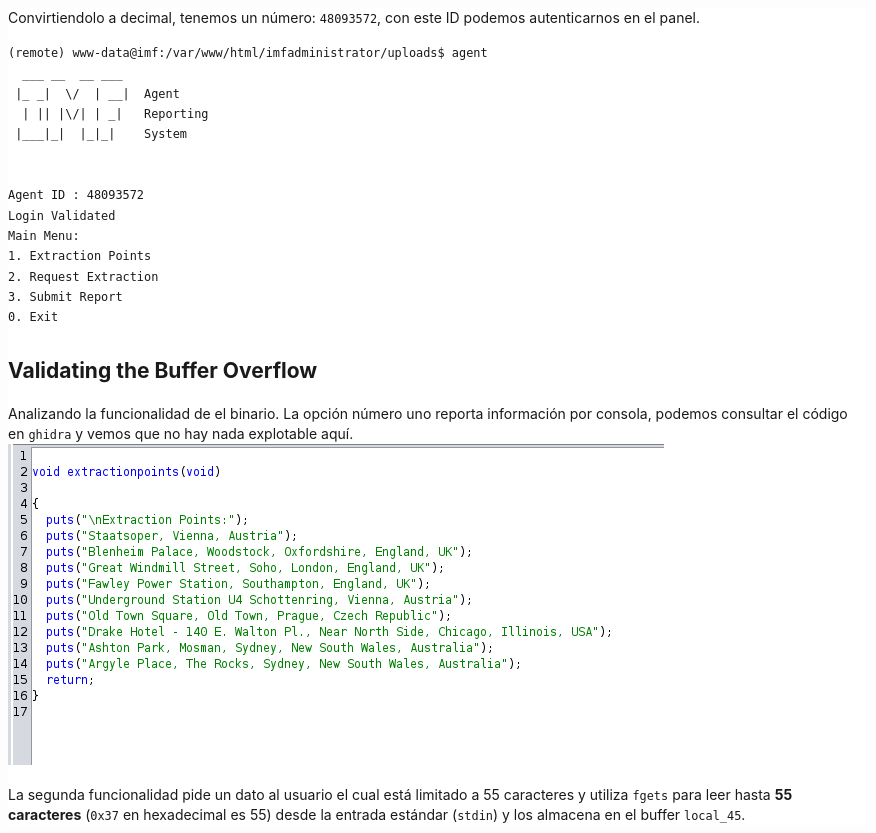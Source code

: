 Convirtiendolo a decimal, tenemos un número: `48093572`, con este ID podemos autenticarnos en el panel.
```console
(remote) www-data@imf:/var/www/html/imfadministrator/uploads$ agent
  ___ __  __ ___
 |_ _|  \/  | __|  Agent
  | || |\/| | _|   Reporting
 |___|_|  |_|_|    System


Agent ID : 48093572
Login Validated
Main Menu:
1. Extraction Points
2. Request Extraction
3. Submit Report
0. Exit
```

## Validating the Buffer Overflow
Analizando la funcionalidad de el binario.
La opción número uno reporta información por consola, podemos consultar el código en `ghidra` y vemos que no hay nada explotable aquí.
![Write-up Image](images/Screenshot_37.png)

La segunda funcionalidad pide un dato al usuario el cual está limitado a 55 caracteres y utiliza `fgets` para leer hasta **55 caracteres** (`0x37` en hexadecimal es 55) desde la entrada estándar (`stdin`) y los almacena en el buffer `local_45`.
